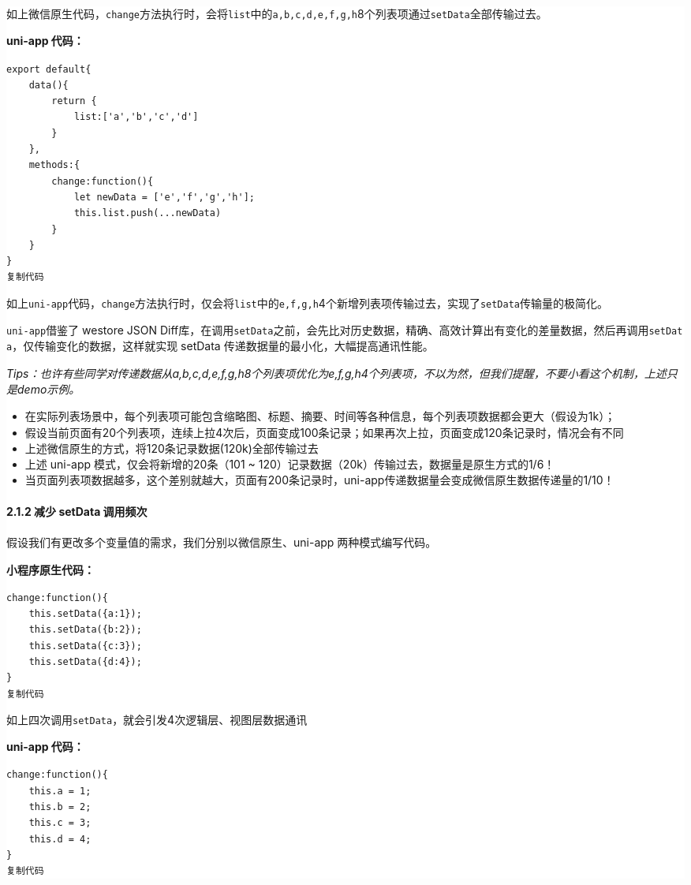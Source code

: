 如上微信原生代码，`change`方法执行时，会将`list`中的`a,b,c,d,e,f,g,h`8个列表项通过`setData`全部传输过去。

**uni-app 代码：**

```
export default{
    data(){
        return {
            list:['a','b','c','d']
        }
    },
    methods:{
        change:function(){
            let newData = ['e','f','g','h'];
            this.list.push(...newData)
        }
    }
}
复制代码
```

如上`uni-app`代码，`change`方法执行时，仅会将`list`中的`e,f,g,h`4个新增列表项传输过去，实现了`setData`传输量的极简化。

`uni-app`借鉴了 westore JSON Diff库，在调用`setData`之前，会先比对历史数据，精确、高效计算出有变化的差量数据，然后再调用`setData`，仅传输变化的数据，这样就实现 setData 传递数据量的最小化，大幅提高通讯性能。

*Tips：也许有些同学对传递数据从a,b,c,d,e,f,g,h8个列表项优化为e,f,g,h4个列表项，不以为然，但我们提醒，不要小看这个机制，上述只是demo示例。*

- 在实际列表场景中，每个列表项可能包含缩略图、标题、摘要、时间等各种信息，每个列表项数据都会更大（假设为1k）；
- 假设当前页面有20个列表项，连续上拉4次后，页面变成100条记录；如果再次上拉，页面变成120条记录时，情况会有不同
- 上述微信原生的方式，将120条记录数据(120k)全部传输过去
- 上述 uni-app 模式，仅会将新增的20条（101 ~ 120）记录数据（20k）传输过去，数据量是原生方式的1/6！
- 当页面列表项数据越多，这个差别就越大，页面有200条记录时，uni-app传递数据量会变成微信原生数据传递量的1/10！

#### 2.1.2 减少 setData 调用频次

假设我们有更改多个变量值的需求，我们分别以微信原生、uni-app 两种模式编写代码。

**小程序原生代码：**

```
change:function(){
    this.setData({a:1});
    this.setData({b:2});
    this.setData({c:3});
    this.setData({d:4});
}
复制代码
```

如上四次调用`setData`，就会引发4次逻辑层、视图层数据通讯

**uni-app 代码：**

```
change:function(){
    this.a = 1;
    this.b = 2;
    this.c = 3;
    this.d = 4;
}
复制代码
```
